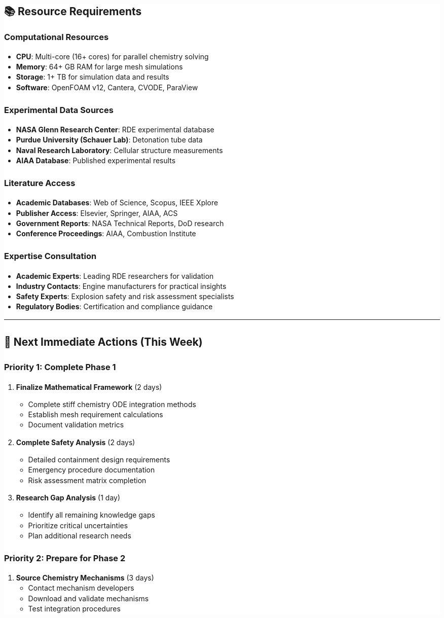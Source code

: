 ## 📚 **Resource Requirements**

### **Computational Resources**
- **CPU**: Multi-core (16+ cores) for parallel chemistry solving
- **Memory**: 64+ GB RAM for large mesh simulations
- **Storage**: 1+ TB for simulation data and results
- **Software**: OpenFOAM v12, Cantera, CVODE, ParaView

### **Experimental Data Sources**
- **NASA Glenn Research Center**: RDE experimental database
- **Purdue University (Schauer Lab)**: Detonation tube data
- **Naval Research Laboratory**: Cellular structure measurements
- **AIAA Database**: Published experimental results

### **Literature Access**
- **Academic Databases**: Web of Science, Scopus, IEEE Xplore
- **Publisher Access**: Elsevier, Springer, AIAA, ACS
- **Government Reports**: NASA Technical Reports, DoD research
- **Conference Proceedings**: AIAA, Combustion Institute

### **Expertise Consultation**
- **Academic Experts**: Leading RDE researchers for validation
- **Industry Contacts**: Engine manufacturers for practical insights
- **Safety Experts**: Explosion safety and risk assessment specialists
- **Regulatory Bodies**: Certification and compliance guidance

---

## 🎯 **Next Immediate Actions** (This Week)

### **Priority 1: Complete Phase 1**
1. **Finalize Mathematical Framework** (2 days)
   - Complete stiff chemistry ODE integration methods
   - Establish mesh requirement calculations
   - Document validation metrics

2. **Complete Safety Analysis** (2 days)
   - Detailed containment design requirements
   - Emergency procedure documentation
   - Risk assessment matrix completion

3. **Research Gap Analysis** (1 day)
   - Identify all remaining knowledge gaps
   - Prioritize critical uncertainties
   - Plan additional research needs

### **Priority 2: Prepare for Phase 2**
1. **Source Chemistry Mechanisms** (3 days)
   - Contact mechanism developers
   - Download and validate mechanisms
   - Test integration procedures
